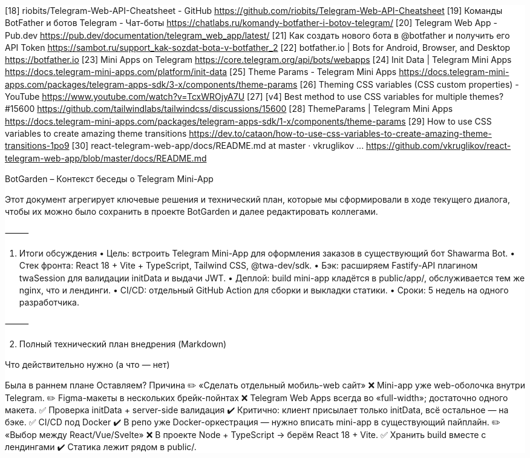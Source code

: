 [18] riobits/Telegram-Web-API-Cheatsheet - GitHub https://github.com/riobits/Telegram-Web-API-Cheatsheet
[19] Команды BotFather и ботов Telegram - Чат-боты https://chatlabs.ru/komandy-botfather-i-botov-telegram/
[20] Telegram Web App - Pub.dev https://pub.dev/documentation/telegram_web_app/latest/
[21] Как создать нового бота в @botfather и получить его API Token https://sambot.ru/support_kak-sozdat-bota-v-botfather_2
[22] botfather.io | Bots for Android, Browser, and Desktop https://botfather.io
[23] Mini Apps on Telegram https://core.telegram.org/api/bots/webapps
[24] Init Data | Telegram Mini Apps https://docs.telegram-mini-apps.com/platform/init-data
[25] Theme Params - Telegram Mini Apps https://docs.telegram-mini-apps.com/packages/telegram-apps-sdk/3-x/components/theme-params
[26] Theming CSS variables (CSS custom properties) - YouTube https://www.youtube.com/watch?v=TcxWROjyA7U
[27] [v4] Best method to use CSS variables for multiple themes? #15600 https://github.com/tailwindlabs/tailwindcss/discussions/15600
[28] ThemeParams | Telegram Mini Apps https://docs.telegram-mini-apps.com/packages/telegram-apps-sdk/1-x/components/theme-params
[29] How to use CSS variables to create amazing theme transitions https://dev.to/cataon/how-to-use-css-variables-to-create-amazing-theme-transitions-1po9
[30] react-telegram-web-app/docs/README.md at master · vkruglikov ... https://github.com/vkruglikov/react-telegram-web-app/blob/master/docs/README.md

BotGarden – Контекст беседы о Telegram Mini-App

Этот документ агрегирует ключевые решения и технический план, которые мы сформировали в ходе текущего диалога, чтобы их можно было сохранить в проекте BotGarden и далее редактировать коллегами.

⸻

1. Итоги обсуждения
   • Цель: встроить Telegram Mini-App для оформления заказов в существующий бот Shawarma Bot.
   • Стек фронта: React 18 + Vite + TypeScript, Tailwind CSS, @twa-dev/sdk.
   • Бэк: расширяем Fastify-API плагином twaSession для валидации initData и выдачи JWT.
   • Деплой: build mini-app кладётся в public/app/, обслуживается тем же nginx, что и лендинги.
   • CI/CD: отдельный GitHub Action для сборки и выкладки статики.
   • Сроки: 5 недель на одного разработчика.

⸻

2. Полный технический план внедрения (Markdown)

Что действительно нужно (а что — нет)

Была в раннем плане Оставляем? Причина
✏️ «Сделать отдельный мобиль-web сайт» ❌ Mini-app уже web-оболочка внутри Telegram.
✏️ Figma-макеты в нескольких брейк-пойнтах ❌ Telegram Web Apps всегда во «full-width»; достаточно одного макета.
✅ Проверка initData + server-side валидация ✔️ Критично: клиент присылает только initData, всё остальное — на бэке.
✅ CI/CD под Docker ✔️ В репо уже Docker-оркестрация — нужно вписать mini-app в существующий пайплайн.
✏️ «Выбор между React/Vue/Svelte» ❌ В проекте Node + TypeScript → берём React 18 + Vite.
✅ Хранить build вместе с лендингами ✔️ Статика лежит рядом в public/.
